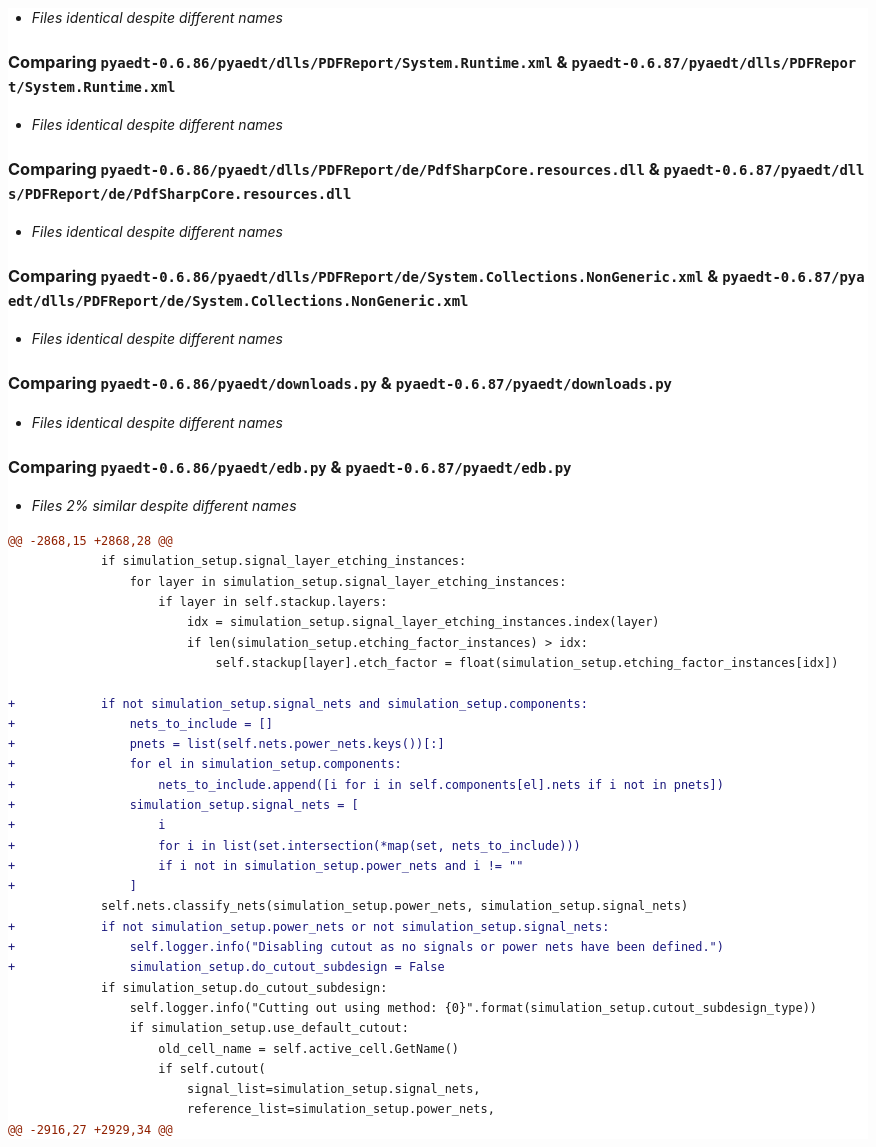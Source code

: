  * *Files identical despite different names*

### Comparing `pyaedt-0.6.86/pyaedt/dlls/PDFReport/System.Runtime.xml` & `pyaedt-0.6.87/pyaedt/dlls/PDFReport/System.Runtime.xml`

 * *Files identical despite different names*

### Comparing `pyaedt-0.6.86/pyaedt/dlls/PDFReport/de/PdfSharpCore.resources.dll` & `pyaedt-0.6.87/pyaedt/dlls/PDFReport/de/PdfSharpCore.resources.dll`

 * *Files identical despite different names*

### Comparing `pyaedt-0.6.86/pyaedt/dlls/PDFReport/de/System.Collections.NonGeneric.xml` & `pyaedt-0.6.87/pyaedt/dlls/PDFReport/de/System.Collections.NonGeneric.xml`

 * *Files identical despite different names*

### Comparing `pyaedt-0.6.86/pyaedt/downloads.py` & `pyaedt-0.6.87/pyaedt/downloads.py`

 * *Files identical despite different names*

### Comparing `pyaedt-0.6.86/pyaedt/edb.py` & `pyaedt-0.6.87/pyaedt/edb.py`

 * *Files 2% similar despite different names*

```diff
@@ -2868,15 +2868,28 @@
             if simulation_setup.signal_layer_etching_instances:
                 for layer in simulation_setup.signal_layer_etching_instances:
                     if layer in self.stackup.layers:
                         idx = simulation_setup.signal_layer_etching_instances.index(layer)
                         if len(simulation_setup.etching_factor_instances) > idx:
                             self.stackup[layer].etch_factor = float(simulation_setup.etching_factor_instances[idx])
 
+            if not simulation_setup.signal_nets and simulation_setup.components:
+                nets_to_include = []
+                pnets = list(self.nets.power_nets.keys())[:]
+                for el in simulation_setup.components:
+                    nets_to_include.append([i for i in self.components[el].nets if i not in pnets])
+                simulation_setup.signal_nets = [
+                    i
+                    for i in list(set.intersection(*map(set, nets_to_include)))
+                    if i not in simulation_setup.power_nets and i != ""
+                ]
             self.nets.classify_nets(simulation_setup.power_nets, simulation_setup.signal_nets)
+            if not simulation_setup.power_nets or not simulation_setup.signal_nets:
+                self.logger.info("Disabling cutout as no signals or power nets have been defined.")
+                simulation_setup.do_cutout_subdesign = False
             if simulation_setup.do_cutout_subdesign:
                 self.logger.info("Cutting out using method: {0}".format(simulation_setup.cutout_subdesign_type))
                 if simulation_setup.use_default_cutout:
                     old_cell_name = self.active_cell.GetName()
                     if self.cutout(
                         signal_list=simulation_setup.signal_nets,
                         reference_list=simulation_setup.power_nets,
@@ -2916,27 +2929,34 @@
```